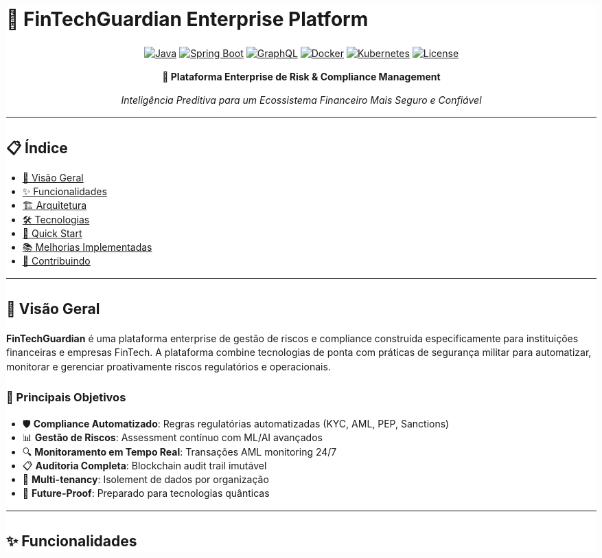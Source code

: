 # 🏦 FinTechGuardian Enterprise Platform

<div align="center">

[![Java](https://img.shields.io/badge/Java-23-orange.svg)](https://openjdk.java.net/projects/jdk/23/)
[![Spring Boot](https://img.shields.io/badge/Spring%20Boot-3.2+-green.svg)](https://spring.io/projects/spring-boot)
[![GraphQL](https://img.shields.io/badge/GraphQL-Federation-pink.svg)](https://www.apollographql.com/docs/federation/)
[![Docker](https://img.shields.io/badge/Docker-Ready-blue.svg)](https://www.docker.com/)
[![Kubernetes](https://img.shields.io/badge/Kubernetes-Ready-purple.svg)](https://kubernetes.io/)
[![License](https://img.shields.io/badge/License-MIT-license.svg)](LICENSE)

**🚀 Plataforma Enterprise de Risk & Compliance Management**

*Inteligência Preditiva para um Ecossistema Financeiro Mais Seguro e Confiável*

</div>

---

## 📋 Índice

- [🎯 Visão Geral](#-visão-geral)
- [✨ Funcionalidades](#-funcionalidades)
- [🏗️ Arquitetura](#️-arquitetura)
- [🛠️ Tecnologias](#️-tecnologias)
- [🚀 Quick Start](#-quick-start)
- [📚 Melhorias Implementadas](#-melhorias-implementadas)
- [🤝 Contribuindo](#-contribuindo)

---

## 🎯 Visão Geral

**FinTechGuardian** é uma plataforma enterprise de gestão de riscos e compliance construída especificamente para instituições financeiras e empresas FinTech. A plataforma combine tecnologias de ponta com práticas de segurança militar para automatizar, monitorar e gerenciar proativamente riscos regulatórios e operacionais.

### 🎯 Principais Objetivos

- 🛡️ **Compliance Automatizado**: Regras regulatórias automatizadas (KYC, AML, PEP, Sanctions)
- 📊 **Gestão de Riscos**: Assessment contínuo com ML/AI avançados
- 🔍 **Monitoramento em Tempo Real**: Transações AML monitoring 24/7
- 📋 **Auditoria Completa**: Blockchain audit trail imutável
- 🏢 **Multi-tenancy**: Isolement de dados por organização
- 🔮 **Future-Proof**: Preparado para tecnologias quânticas

---

## ✨ Funcionalidades
